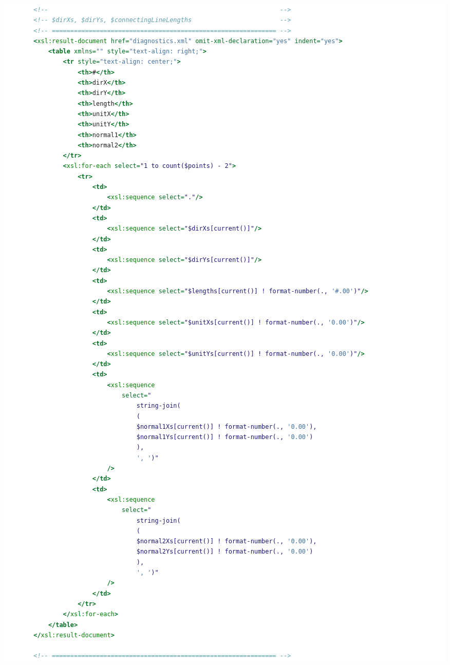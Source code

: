```xslt
        <!--                                                               -->
        <!-- $dirXs, $dirYs, $connectingLineLengths                        -->
        <!-- ============================================================= -->
        <xsl:result-document href="diagnostics.xml" omit-xml-declaration="yes" indent="yes">
            <table xmlns="" style="text-align: right;">
                <tr style="text-align: center;">
                    <th>#</th>
                    <th>dirX</th>
                    <th>dirY</th>
                    <th>length</th>
                    <th>unitX</th>
                    <th>unitY</th>
                    <th>normal1</th>
                    <th>normal2</th>
                </tr>
                <xsl:for-each select="1 to count($points) - 2">
                    <tr>
                        <td>
                            <xsl:sequence select="."/>
                        </td>
                        <td>
                            <xsl:sequence select="$dirXs[current()]"/>
                        </td>
                        <td>
                            <xsl:sequence select="$dirYs[current()]"/>
                        </td>
                        <td>
                            <xsl:sequence select="$lengths[current()] ! format-number(., '#.00')"/>
                        </td>
                        <td>
                            <xsl:sequence select="$unitXs[current()] ! format-number(., '0.00')"/>
                        </td>
                        <td>
                            <xsl:sequence select="$unitYs[current()] ! format-number(., '0.00')"/>
                        </td>
                        <td>
                            <xsl:sequence
                                select="
                                    string-join(
                                    (
                                    $normal1Xs[current()] ! format-number(., '0.00'),
                                    $normal1Ys[current()] ! format-number(., '0.00')
                                    ),
                                    ', ')"
                            />
                        </td>
                        <td>
                            <xsl:sequence
                                select="
                                    string-join(
                                    (
                                    $normal2Xs[current()] ! format-number(., '0.00'),
                                    $normal2Ys[current()] ! format-number(., '0.00')
                                    ),
                                    ', ')"
                            />
                        </td>
                    </tr>
                </xsl:for-each>
            </table>
        </xsl:result-document>

        <!-- ============================================================= -->
```